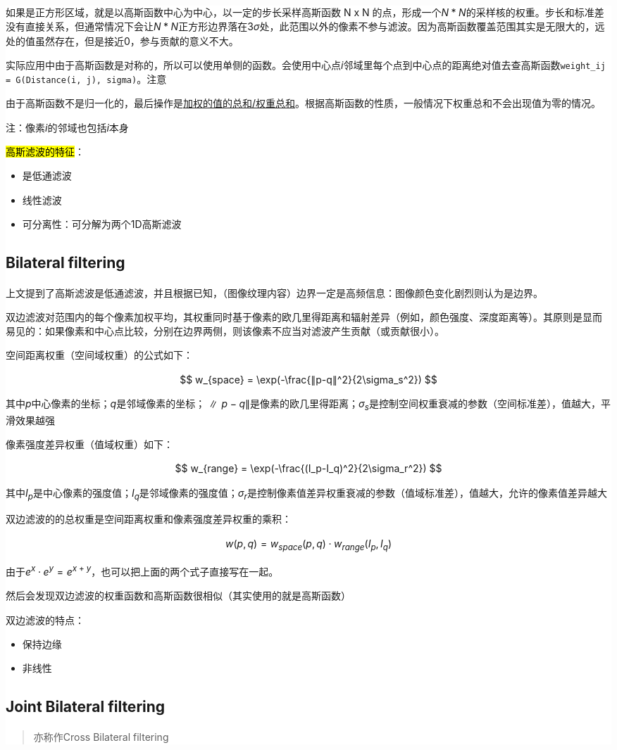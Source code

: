 如果是正方形区域，就是以高斯函数中心为中心，以一定的步长采样高斯函数 N x N 的点，形成一个$N*N$的采样核的权重。步长和标准差没有直接关系，但通常情况下会让$N*N$正方形边界落在$3\sigma$处，此范围以外的像素不参与滤波。因为高斯函数覆盖范围其实是无限大的，远处的值虽然存在，但是接近0，参与贡献的意义不大。

实际应用中由于高斯函数是对称的，所以可以使用单侧的函数。会使用中心点$i$邻域里每个点到中心点的距离绝对值去查高斯函数`weight_ij = G(Distance(i, j), sigma)`。注意

由于高斯函数不是归一化的，最后操作是<u>加权的值的总和/权重总和</u>。根据高斯函数的性质，一般情况下权重总和不会出现值为零的情况。

注：像素$i$的邻域也包括$i$本身

<mark>高斯滤波的特征</mark>：

- 是低通滤波

- 线性滤波

- 可分离性：可分解为两个1D高斯滤波

## Bilateral filtering

上文提到了高斯滤波是低通滤波，并且根据已知，（图像纹理内容）边界一定是高频信息：图像颜色变化剧烈则认为是边界。

双边滤波对范围内的每个像素加权平均，其权重同时基于像素的欧几里得距离和辐射差异（例如，颜色强度、深度距离等）。其原则是显而易见的：如果像素和中心点比较，分别在边界两侧，则该像素不应当对滤波产生贡献（或贡献很小）。

空间距离权重（空间域权重）的公式如下：

$$
w_{space} = \exp(-\frac{∥p-q∥^2}{2\sigma_s^2})
$$

其中$p$中心像素的坐标；$q$是邻域像素的坐标；$∥p-q∥$是像素的欧几里得距离；$\sigma_s$是控制空间权重衰减的参数（空间标准差），值越大，平滑效果越强

像素强度差异权重（值域权重）如下：

$$
w_{range} = \exp(-\frac{(I_p-I_q)^2}{2\sigma_r^2})
$$

其中$I_p$是中心像素的强度值；$I_q$是邻域像素的强度值；$\sigma_r$是控制像素值差异权重衰减的参数（值域标准差），值越大，允许的像素值差异越大

双边滤波的的总权重是空间距离权重和像素强度差异权重的乘积：

$$
w(p,q) = w_{space}(p,q) ·w_{range}(I_p,I_q)
$$

由于$e^x ·e^y = e^{x+y}$，也可以把上面的两个式子直接写在一起。

然后会发现双边滤波的权重函数和高斯函数很相似（其实使用的就是高斯函数）

双边滤波的特点：

- 保持边缘

- 非线性

## Joint Bilateral filtering

> 亦称作Cross Bilateral filtering
